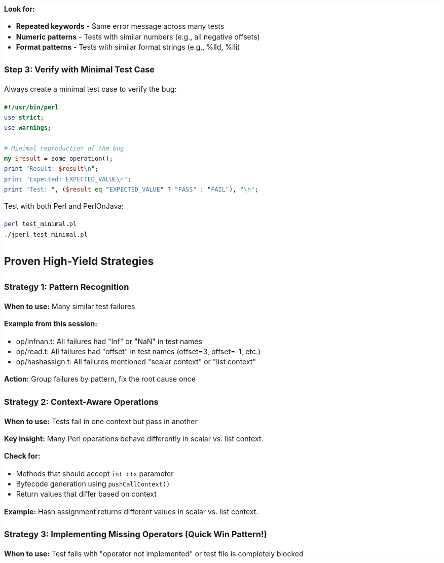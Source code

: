 **Look for:**
- **Repeated keywords** - Same error message across many tests
- **Numeric patterns** - Tests with similar numbers (e.g., all negative offsets)
- **Format patterns** - Tests with similar format strings (e.g., %lld, %lli)

### Step 3: Verify with Minimal Test Case
Always create a minimal test case to verify the bug:
```perl
#!/usr/bin/perl
use strict;
use warnings;

# Minimal reproduction of the bug
my $result = some_operation();
print "Result: $result\n";
print "Expected: EXPECTED_VALUE\n";
print "Test: ", ($result eq "EXPECTED_VALUE" ? "PASS" : "FAIL"), "\n";
```

Test with both Perl and PerlOnJava:
```bash
perl test_minimal.pl
./jperl test_minimal.pl
```

## Proven High-Yield Strategies

### Strategy 1: Pattern Recognition
**When to use:** Many similar test failures

**Example from this session:**
- op/infnan.t: All failures had "Inf" or "NaN" in test names
- op/read.t: All failures had "offset" in test names (offset=3, offset=-1, etc.)
- op/hashassign.t: All failures mentioned "scalar context" or "list context"

**Action:** Group failures by pattern, fix the root cause once

### Strategy 2: Context-Aware Operations
**When to use:** Tests fail in one context but pass in another

**Key insight:** Many Perl operations behave differently in scalar vs. list context.

**Check for:**
- Methods that should accept `int ctx` parameter
- Bytecode generation using `pushCallContext()`
- Return values that differ based on context

**Example:** Hash assignment returns different values in scalar vs. list context.

### Strategy 3: Implementing Missing Operators (Quick Win Pattern!)
**When to use:** Test fails with "operator not implemented" or test file is completely blocked
